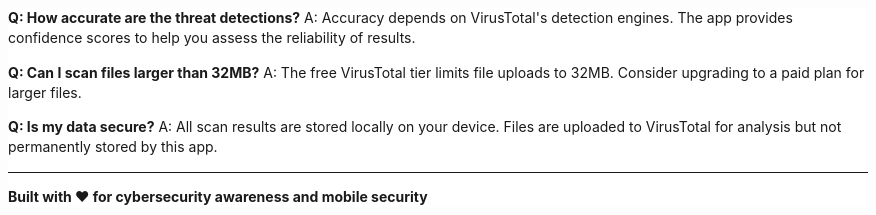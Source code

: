 **Q: How accurate are the threat detections?**
A: Accuracy depends on VirusTotal's detection engines. The app provides confidence scores to help you assess the reliability of results.

**Q: Can I scan files larger than 32MB?**
A: The free VirusTotal tier limits file uploads to 32MB. Consider upgrading to a paid plan for larger files.

**Q: Is my data secure?**
A: All scan results are stored locally on your device. Files are uploaded to VirusTotal for analysis but not permanently stored by this app.

---

**Built with ❤️ for cybersecurity awareness and mobile security**
